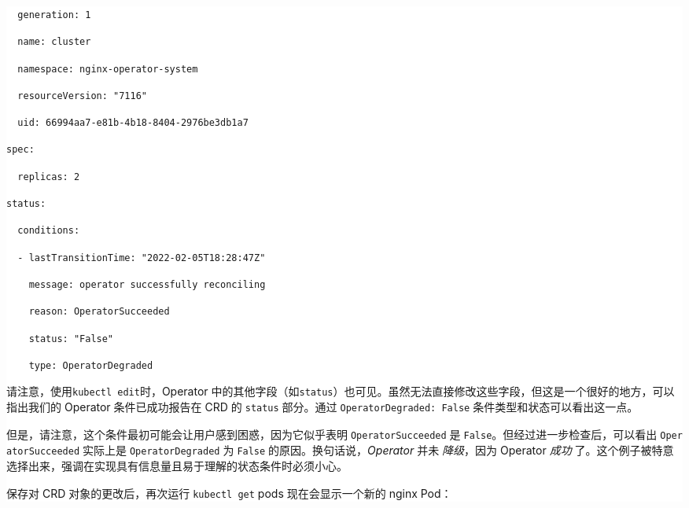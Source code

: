 ```
  generation: 1
```

```
  name: cluster
```

```
  namespace: nginx-operator-system
```

```
  resourceVersion: "7116"
```

```
  uid: 66994aa7-e81b-4b18-8404-2976be3db1a7
```

```
spec:
```

```
  replicas: 2
```

```
status:
```

```
  conditions:
```

```
  - lastTransitionTime: "2022-02-05T18:28:47Z"
```

```
    message: operator successfully reconciling
```

```
    reason: OperatorSucceeded
```

```
    status: "False"
```

```
    type: OperatorDegraded
```

请注意，使用`kubectl edit`时，Operator 中的其他字段（如`status`）也可见。虽然无法直接修改这些字段，但这是一个很好的地方，可以指出我们的 Operator 条件已成功报告在 CRD 的 `status` 部分。通过 `OperatorDegraded: False` 条件类型和状态可以看出这一点。

但是，请注意，这个条件最初可能会让用户感到困惑，因为它似乎表明 `OperatorSucceeded` 是 `False`。但经过进一步检查后，可以看出 `OperatorSucceeded` 实际上是 `OperatorDegraded` 为 `False` 的原因。换句话说，*Operator* 并未 *降级*，因为 Operator *成功* 了。这个例子被特意选择出来，强调在实现具有信息量且易于理解的状态条件时必须小心。

保存对 CRD 对象的更改后，再次运行 `kubectl get` pods 现在会显示一个新的 nginx Pod：
